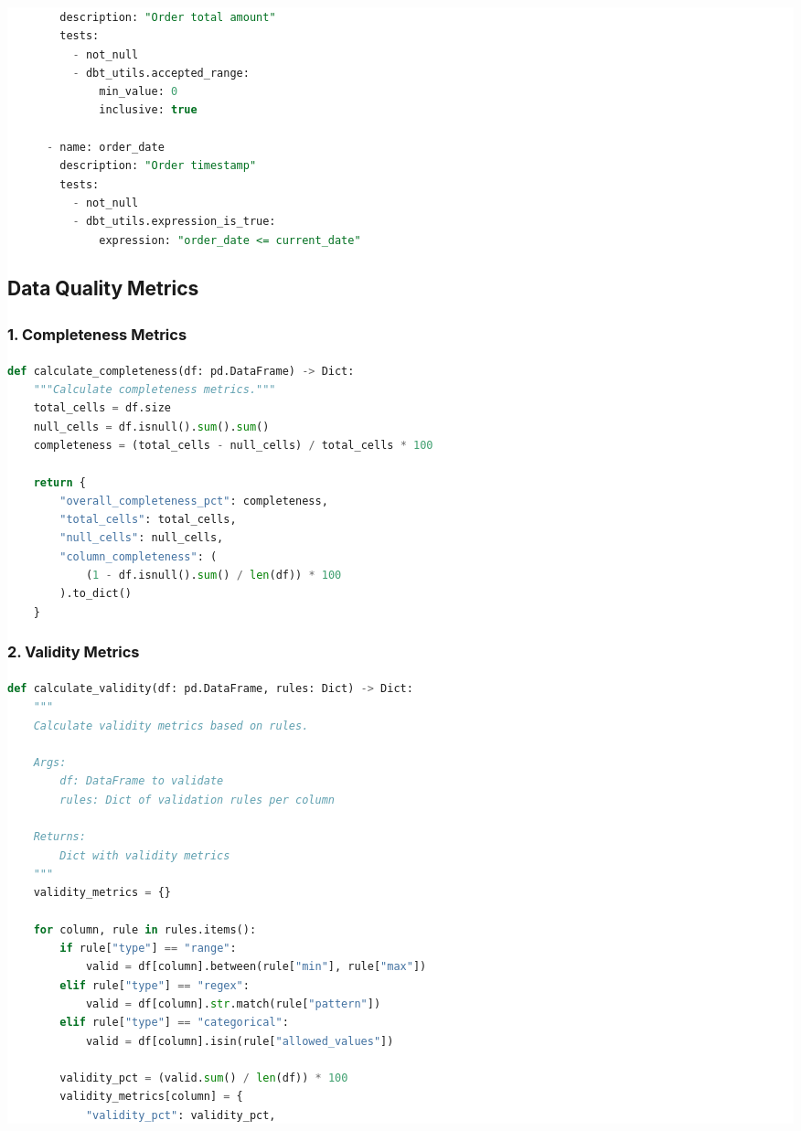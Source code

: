 ```sql
        description: "Order total amount"
        tests:
          - not_null
          - dbt_utils.accepted_range:
              min_value: 0
              inclusive: true

      - name: order_date
        description: "Order timestamp"
        tests:
          - not_null
          - dbt_utils.expression_is_true:
              expression: "order_date <= current_date"
```

## Data Quality Metrics

### 1. Completeness Metrics

```python
def calculate_completeness(df: pd.DataFrame) -> Dict:
    """Calculate completeness metrics."""
    total_cells = df.size
    null_cells = df.isnull().sum().sum()
    completeness = (total_cells - null_cells) / total_cells * 100

    return {
        "overall_completeness_pct": completeness,
        "total_cells": total_cells,
        "null_cells": null_cells,
        "column_completeness": (
            (1 - df.isnull().sum() / len(df)) * 100
        ).to_dict()
    }
```

### 2. Validity Metrics

```python
def calculate_validity(df: pd.DataFrame, rules: Dict) -> Dict:
    """
    Calculate validity metrics based on rules.

    Args:
        df: DataFrame to validate
        rules: Dict of validation rules per column

    Returns:
        Dict with validity metrics
    """
    validity_metrics = {}

    for column, rule in rules.items():
        if rule["type"] == "range":
            valid = df[column].between(rule["min"], rule["max"])
        elif rule["type"] == "regex":
            valid = df[column].str.match(rule["pattern"])
        elif rule["type"] == "categorical":
            valid = df[column].isin(rule["allowed_values"])

        validity_pct = (valid.sum() / len(df)) * 100
        validity_metrics[column] = {
            "validity_pct": validity_pct,
```